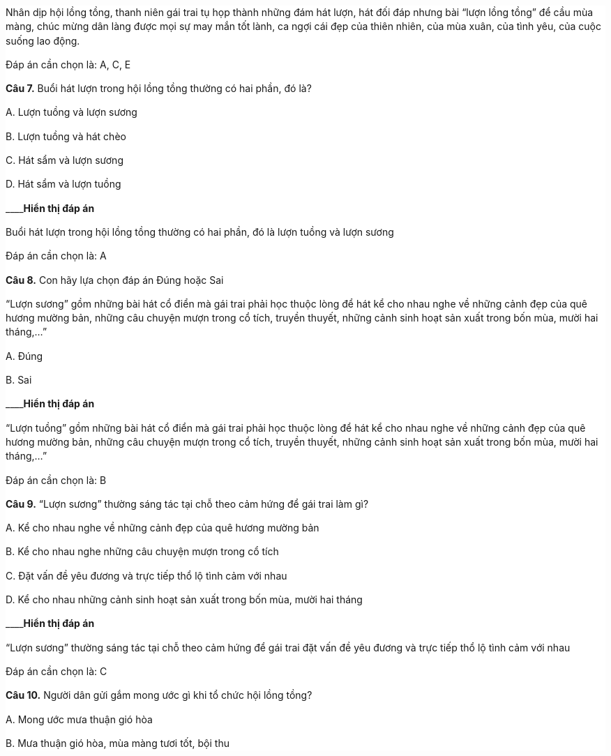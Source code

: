Nhân dịp hội lồng tồng, thanh niên gái trai tụ họp thành những đám hát lượn, hát đối đáp nhưng bài “lượn lồng tồng” để cầu mùa màng, chúc mừng dân làng được mọi sự may mắn tốt lành, ca ngợi cái đẹp của thiên nhiên, của mùa xuân, của tình yêu, của cuộc suống lao động.

Đáp án cần chọn là: A, C, E

**Câu 7.** Buổi hát lượn trong hội lồng tồng thường có hai phần, đó là?

A. Lượn tuồng và lượn sương

B. Lượn tuồng và hát chèo

C. Hát sẩm và lượn sương

D. Hát sẩm và lượn tuồng

____**Hiển thị đáp án**

Buổi hát lượn trong hội lồng tồng thường có hai phần, đó là lượn tuồng và lượn sương

Đáp án cần chọn là: A

**Câu 8.** Con hãy lựa chọn đáp án Đúng hoặc Sai

“Lượn sương” gồm những bài hát cổ điển mà gái trai phải học thuộc lòng để hát kể cho nhau nghe về những cảnh đẹp của quê hương mường bản, những câu chuyện mượn trong cổ tích, truyền thuyết, những cảnh sinh hoạt sản xuất trong bốn mùa, mười hai tháng,…”

A. Đúng

B. Sai

____**Hiển thị đáp án**

“Lượn tuồng” gồm những bài hát cổ điển mà gái trai phải học thuộc lòng để hát kể cho nhau nghe về những cảnh đẹp của quê hương mường bản, những câu chuyện mượn trong cổ tích, truyền thuyết, những cảnh sinh hoạt sản xuất trong bốn mùa, mười hai tháng,…”

Đáp án cần chọn là: B

**Câu 9.** “Lượn sương” thường sáng tác tại chỗ theo cảm hứng để gái trai làm gì?

A. Kể cho nhau nghe về những cảnh đẹp của quê hương mường bản

B. Kể cho nhau nghe những câu chuyện mượn trong cổ tích

C. Đặt vấn đề yêu đương và trực tiếp thổ lộ tình cảm với nhau

D. Kể cho nhau những cảnh sinh hoạt sản xuất trong bốn mùa, mười hai tháng

____**Hiển thị đáp án**

“Lượn sương” thường sáng tác tại chỗ theo cảm hứng để gái trai đặt vấn đề yêu đương và trực tiếp thổ lộ tình cảm với nhau

Đáp án cần chọn là: C

**Câu 10.** Người dân gửi gắm mong ước gì khi tổ chức hội lồng tồng?

A. Mong ước mưa thuận gió hòa

B. Mưa thuận gió hòa, mùa màng tươi tốt, bội thu
